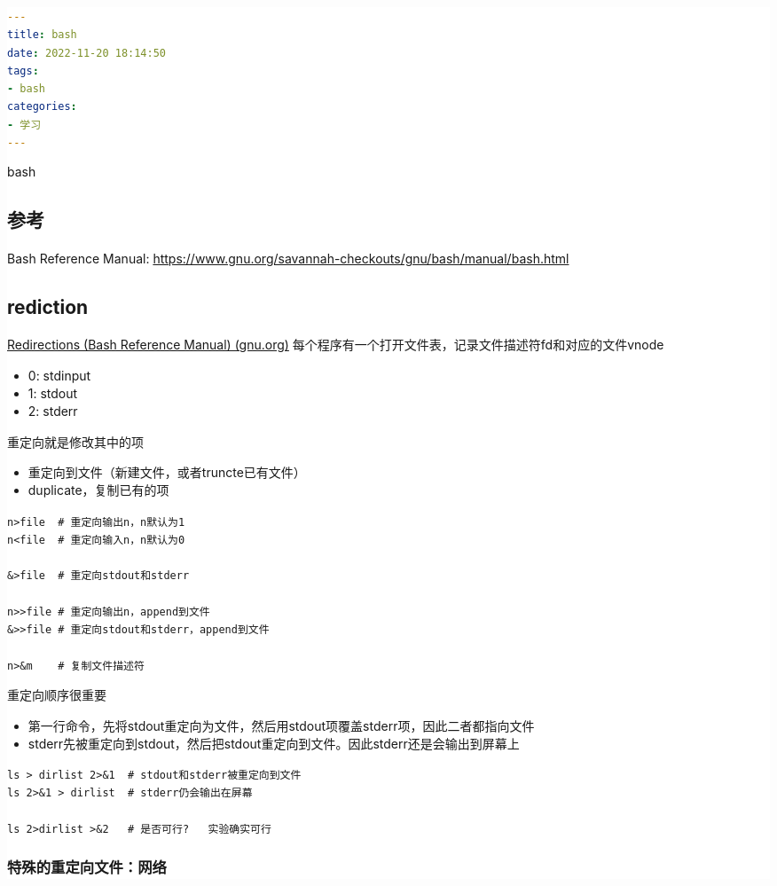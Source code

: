 ```yaml
---
title: bash
date: 2022-11-20 18:14:50
tags:
- bash
categories:
- 学习
---
```


bash


## 参考

Bash Reference Manual: https://www.gnu.org/savannah-checkouts/gnu/bash/manual/bash.html


## rediction

[Redirections (Bash Reference Manual) (gnu.org)](https://www.gnu.org/software/bash/manual/html_node/Redirections.html)
每个程序有一个打开文件表，记录文件描述符fd和对应的文件vnode
- 0: stdinput
- 1: stdout
- 2: stderr

重定向就是修改其中的项
- 重定向到文件（新建文件，或者truncte已有文件）
- duplicate，复制已有的项

```
n>file  # 重定向输出n，n默认为1
n<file  # 重定向输入n，n默认为0

&>file  # 重定向stdout和stderr

n>>file # 重定向输出n，append到文件
&>>file # 重定向stdout和stderr，append到文件

n>&m    # 复制文件描述符
```

重定向顺序很重要
- 第一行命令，先将stdout重定向为文件，然后用stdout项覆盖stderr项，因此二者都指向文件
- stderr先被重定向到stdout，然后把stdout重定向到文件。因此stderr还是会输出到屏幕上
```
ls > dirlist 2>&1  # stdout和stderr被重定向到文件
ls 2>&1 > dirlist  # stderr仍会输出在屏幕

ls 2>dirlist >&2   # 是否可行?   实验确实可行
```
### 特殊的重定向文件：网络
